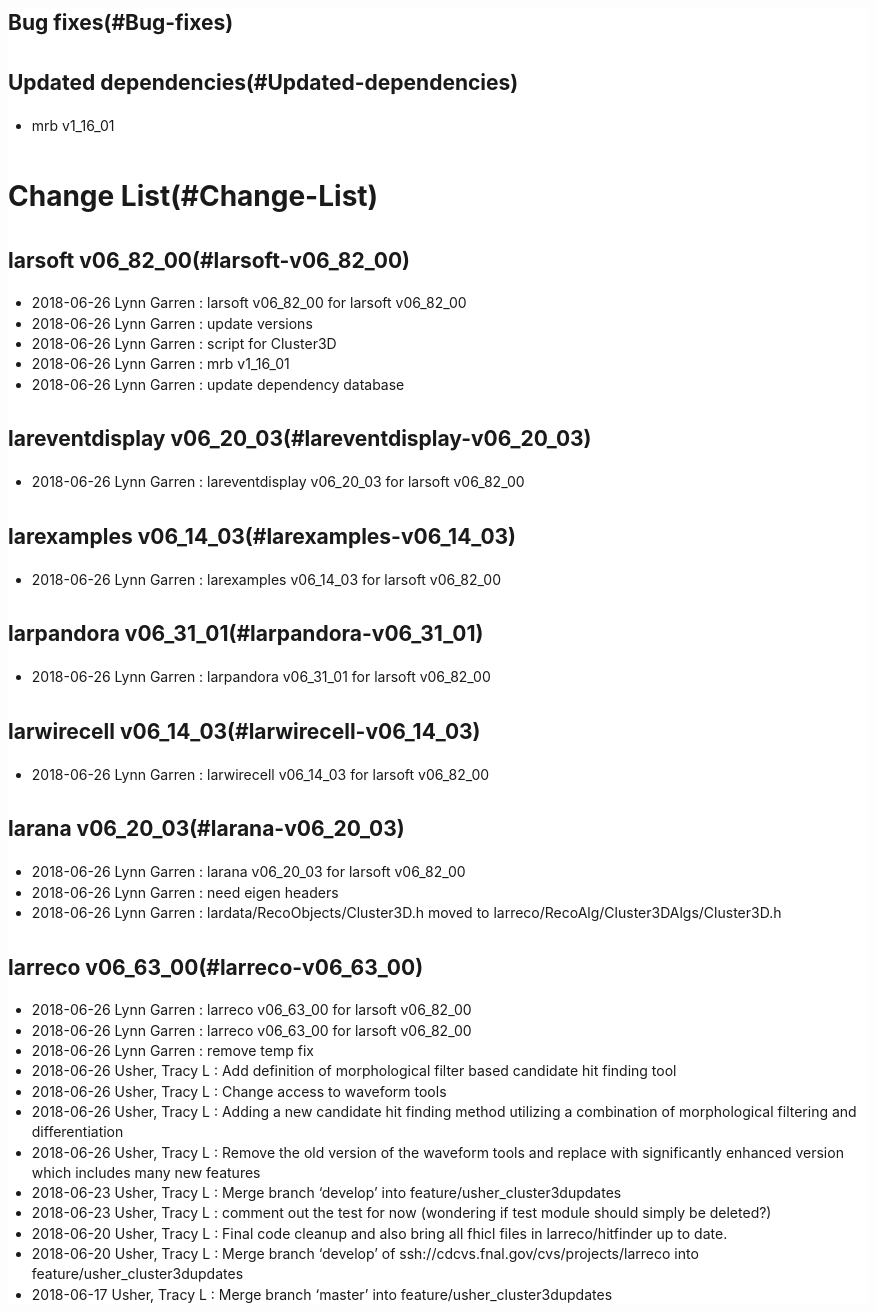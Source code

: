 Bug fixes(#Bug-fixes)
------------------------

Updated dependencies(#Updated-dependencies)
----------------------------------------------

-   mrb v1\_16\_01

Change List(#Change-List)
============================

larsoft v06\_82\_00(#larsoft-v06_82_00)
------------------------------------------

-   2018-06-26 Lynn Garren : larsoft v06\_82\_00 for larsoft v06\_82\_00
-   2018-06-26 Lynn Garren : update versions
-   2018-06-26 Lynn Garren : script for Cluster3D
-   2018-06-26 Lynn Garren : mrb v1\_16\_01
-   2018-06-26 Lynn Garren : update dependency database

lareventdisplay v06\_20\_03(#lareventdisplay-v06_20_03)
----------------------------------------------------------

-   2018-06-26 Lynn Garren : lareventdisplay v06\_20\_03 for larsoft v06\_82\_00

larexamples v06\_14\_03(#larexamples-v06_14_03)
--------------------------------------------------

-   2018-06-26 Lynn Garren : larexamples v06\_14\_03 for larsoft v06\_82\_00

larpandora v06\_31\_01(#larpandora-v06_31_01)
------------------------------------------------

-   2018-06-26 Lynn Garren : larpandora v06\_31\_01 for larsoft v06\_82\_00

larwirecell v06\_14\_03(#larwirecell-v06_14_03)
--------------------------------------------------

-   2018-06-26 Lynn Garren : larwirecell v06\_14\_03 for larsoft v06\_82\_00

larana v06\_20\_03(#larana-v06_20_03)
----------------------------------------

-   2018-06-26 Lynn Garren : larana v06\_20\_03 for larsoft v06\_82\_00
-   2018-06-26 Lynn Garren : need eigen headers
-   2018-06-26 Lynn Garren : lardata/RecoObjects/Cluster3D.h moved to larreco/RecoAlg/Cluster3DAlgs/Cluster3D.h

larreco v06\_63\_00(#larreco-v06_63_00)
------------------------------------------

-   2018-06-26 Lynn Garren : larreco v06\_63\_00 for larsoft v06\_82\_00
-   2018-06-26 Lynn Garren : larreco v06\_63\_00 for larsoft v06\_82\_00
-   2018-06-26 Lynn Garren : remove temp fix
-   2018-06-26 Usher, Tracy L : Add definition of morphological filter based candidate hit finding tool
-   2018-06-26 Usher, Tracy L : Change access to waveform tools
-   2018-06-26 Usher, Tracy L : Adding a new candidate hit finding method utilizing a combination of morphological filtering and differentiation
-   2018-06-26 Usher, Tracy L : Remove the old version of the waveform tools and replace with significantly enhanced version which includes many new features
-   2018-06-23 Usher, Tracy L : Merge branch ‘develop’ into feature/usher\_cluster3dupdates
-   2018-06-23 Usher, Tracy L : comment out the test for now (wondering if test module should simply be deleted?)
-   2018-06-20 Usher, Tracy L : Final code cleanup and also bring all fhicl files in larreco/hitfinder up to date.
-   2018-06-20 Usher, Tracy L : Merge branch ‘develop’ of ssh://cdcvs.fnal.gov/cvs/projects/larreco into feature/usher\_cluster3dupdates
-   2018-06-17 Usher, Tracy L : Merge branch ‘master’ into feature/usher\_cluster3dupdates